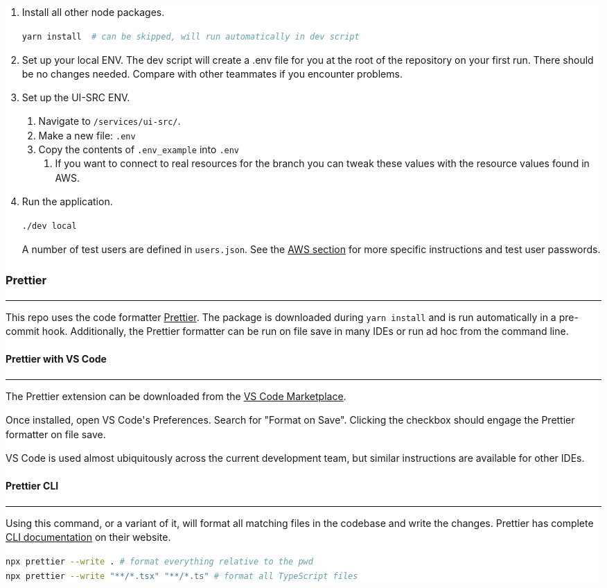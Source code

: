 1. Install all other node packages.
   ```bash
   yarn install  # can be skipped, will run automatically in dev script
   ```
1. Set up your local ENV. The dev script will create a .env file for you at the root of the repository on your first run. There should be no changes needed. Compare with other teammates if you encounter problems.

1. Set up the UI-SRC ENV.

   1. Navigate to `/services/ui-src/`.
   1. Make a new file: `.env`
   1. Copy the contents of `.env_example` into `.env`
      1. If you want to connect to real resources for the branch you can tweak these values with the resource values found in AWS.

1. Run the application.
   ```bash
   ./dev local
   ```
   A number of test users are defined in `users.json`. See the [AWS section](#accessing-ssm-parameters) for more specific instructions and test user passwords.

### Prettier

---

This repo uses the code formatter [Prettier](https://prettier.io/docs/en/index.html). The package is downloaded during `yarn install` and is run automatically in a pre-commit hook. Additionally, the Prettier formatter can be run on file save in many IDEs or run ad hoc from the command line.

#### Prettier with VS Code

---

The Prettier extension can be downloaded from the [VS Code Marketplace](https://marketplace.visualstudio.com/items?itemName=esbenp.prettier-vscode).

Once installed, open VS Code's Preferences. Search for "Format on Save". Clicking the checkbox should engage the Prettier formatter on file save.

VS Code is used almost ubiquitously across the current development team, but similar instructions are available for other IDEs.

#### Prettier CLI

---

Using this command, or a variant of it, will format all matching files in the codebase and write the changes. Prettier has complete [CLI documentation](https://prettier.io/docs/en/cli.html) on their website.

```bash
npx prettier --write . # format everything relative to the pwd
npx prettier --write "**/*.tsx" "**/*.ts" # format all TypeScript files
```
